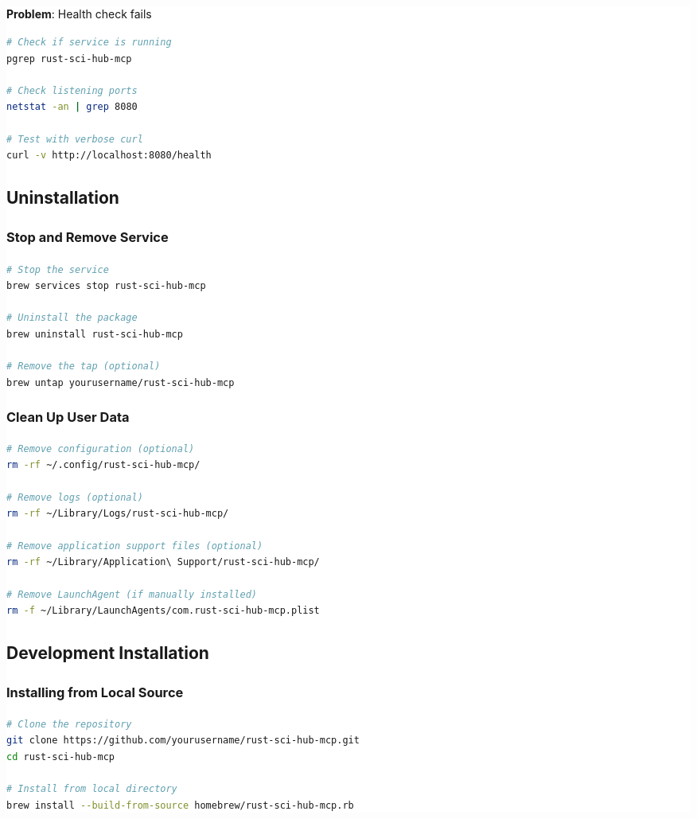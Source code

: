 **Problem**: Health check fails
```bash
# Check if service is running
pgrep rust-sci-hub-mcp

# Check listening ports
netstat -an | grep 8080

# Test with verbose curl
curl -v http://localhost:8080/health
```

## Uninstallation

### Stop and Remove Service

```bash
# Stop the service
brew services stop rust-sci-hub-mcp

# Uninstall the package
brew uninstall rust-sci-hub-mcp

# Remove the tap (optional)
brew untap yourusername/rust-sci-hub-mcp
```

### Clean Up User Data

```bash
# Remove configuration (optional)
rm -rf ~/.config/rust-sci-hub-mcp/

# Remove logs (optional)
rm -rf ~/Library/Logs/rust-sci-hub-mcp/

# Remove application support files (optional)
rm -rf ~/Library/Application\ Support/rust-sci-hub-mcp/

# Remove LaunchAgent (if manually installed)
rm -f ~/Library/LaunchAgents/com.rust-sci-hub-mcp.plist
```

## Development Installation

### Installing from Local Source

```bash
# Clone the repository
git clone https://github.com/yourusername/rust-sci-hub-mcp.git
cd rust-sci-hub-mcp

# Install from local directory
brew install --build-from-source homebrew/rust-sci-hub-mcp.rb
```
